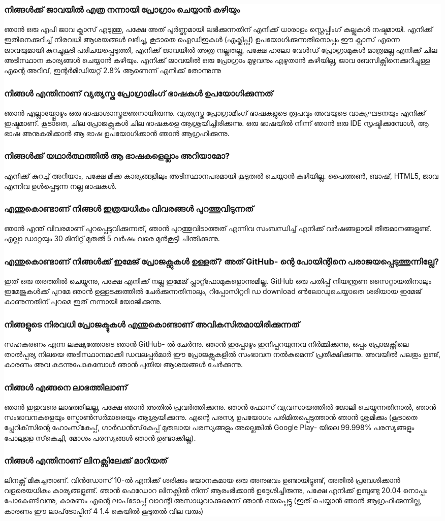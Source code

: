 ### നിങ്ങൾക്ക് ജാവയിൽ എത്ര നന്നായി പ്രോഗ്രാം ചെയ്യാൻ കഴിയും

ഞാൻ ഒരു എപി ജാവ ക്ലാസ് എടുത്തു, പക്ഷേ അത് പൂർണ്ണമായി ലഭിക്കുന്നതിന് എനിക്ക് ധാരാളം സ്റ്റെപ്പിംഗ് കല്ലുകൾ നഷ്ടമായി. എനിക്ക് ഇതിനെക്കുറിച്ച് നിരവധി ആശയങ്ങൾ ലഭിച്ചു, കൂടാതെ ഐ‌ഡി‌ഇകൾ (എക്ലിപ്സ്) ഉപയോഗിക്കുന്നതിനൊപ്പം ഈ ക്ലാസ് എന്നെ ജാവയുമായി കുറച്ചുകൂടി പരിചയപ്പെടുത്തി, എനിക്ക് ജാവയിൽ അത്ര നല്ലതല്ല, പക്ഷേ ഹലോ വേൾഡ് പ്രോഗ്രാമുകൾ മാത്രമല്ല എനിക്ക് ചില അടിസ്ഥാന കാര്യങ്ങൾ ചെയ്യാൻ കഴിയും. എനിക്ക് ജാവയിൽ ഒരു പ്രോഗ്രാം മുഴുവനും എഴുതാൻ കഴിയില്ല, ജാവ ബേസിക്സിനെക്കുറിച്ചുള്ള എന്റെ അറിവ്, ഇന്റർമീഡിയറ്റ് 2.8% ആണെന്ന് എനിക്ക് തോന്നുന്നു

### നിങ്ങൾ എന്തിനാണ് വ്യത്യസ്ത പ്രോഗ്രാമിംഗ് ഭാഷകൾ ഉപയോഗിക്കുന്നത്

ഞാൻ എല്ലായ്പ്പോഴും ഒരു ഭാഷാശാസ്ത്രജ്ഞനായിരുന്നു. വ്യത്യസ്ത പ്രോഗ്രാമിംഗ് ഭാഷകളുടെ രൂപവും അവയുടെ വാക്യഘടനയും എനിക്ക് ഇഷ്ടമാണ്. കൂടാതെ, ചില പ്രോജക്റ്റുകൾ ചില ഭാഷകളെ ആശ്രയിച്ചിരിക്കുന്നു. ഒരു ഭാഷയിൽ നിന്ന് ഞാൻ ഒരു IDE സൃഷ്ടിക്കുമ്പോൾ, ആ ഭാഷ അനുകരിക്കാൻ ആ ഭാഷ ഉപയോഗിക്കാൻ ഞാൻ ആഗ്രഹിക്കുന്നു.

### നിങ്ങൾക്ക് യഥാർത്ഥത്തിൽ ആ ഭാഷകളെല്ലാം അറിയാമോ?

എനിക്ക് കുറച്ച് അറിയാം, പക്ഷേ മിക്ക കാര്യങ്ങളിലും അടിസ്ഥാനപരമായി കൂടുതൽ ചെയ്യാൻ കഴിയില്ല. പൈത്തൺ, ബാഷ്, HTML5, ജാവ എന്നിവ ഉൾപ്പെടുന്ന നല്ല ഭാഷകൾ.

### എന്തുകൊണ്ടാണ് നിങ്ങൾ ഇത്രയധികം വിവരങ്ങൾ പുറത്തുവിടുന്നത്

ഞാൻ എന്ത് വിവരമാണ് പുറപ്പെടുവിക്കുന്നത്, ഞാൻ പുറത്തുവിടാത്തത് എന്നിവ സംബന്ധിച്ച് എനിക്ക് വർഷങ്ങളായി തീരുമാനങ്ങളുണ്ട്. എല്ലാ ഡാറ്റയും 30 മിനിറ്റ് മുതൽ 5 വർഷം വരെ മുൻ‌കൂട്ടി ചിന്തിക്കുന്നു.

### എന്തുകൊണ്ടാണ് നിങ്ങൾക്ക് ഇമേജ് പ്രോജക്റ്റുകൾ ഉള്ളത്? അത് GitHub- ന്റെ പോയിന്റിനെ പരാജയപ്പെടുത്തുന്നില്ലേ?

ഇത് ഒരു തരത്തിൽ ചെയ്യുന്നു, പക്ഷേ എനിക്ക് നല്ല ഇമേജ് പ്ലാറ്റ്ഫോമുകളൊന്നുമില്ല. GitHub ഒരു പതിപ്പ് നിയന്ത്രണ സൈറ്റായതിനാലും ഇമേജുകൾ‌ക്ക് പുറമേ ഞാൻ‌ ഉള്ളടക്കത്തിൽ‌ ചേർ‌ക്കുന്നതിനാലും, റിപ്പോസിറ്ററി ഡ download ൺ‌ലോഡുചെയ്യാതെ ശരിയായ ഇമേജ് കാണുന്നതിന് പുറമെ ഇത് നന്നായി യോജിക്കുന്നു.

### നിങ്ങളുടെ നിരവധി പ്രോജക്ടുകൾ എന്തുകൊണ്ടാണ് അവികസിതമായിരിക്കുന്നത്

സഹകരണം എന്ന ലക്ഷ്യത്തോടെ ഞാൻ GitHub- ൽ ചേർന്നു. ഞാൻ ഇപ്പോഴും ഇനിപ്പറയുന്നവ നിർമ്മിക്കുന്നു, ഒപ്പം പ്രോജക്റ്റിലെ താൽപ്പര്യ നിലയെ അടിസ്ഥാനമാക്കി ഡവലപ്പർമാർ ഈ പ്രോജക്റ്റുകളിൽ സംഭാവന നൽകുമെന്ന് പ്രതീക്ഷിക്കുന്നു. അവയിൽ പലതും ഉണ്ട്, കാരണം അവ കടന്നുപോകുമ്പോൾ ഞാൻ പുതിയ ആശയങ്ങൾ ചേർക്കുന്നു.

### നിങ്ങൾ എങ്ങനെ ലാഭത്തിലാണ്

ഞാൻ ഇതുവരെ ലാഭത്തിലല്ല, പക്ഷേ ഞാൻ അതിൽ പ്രവർത്തിക്കുന്നു. ഞാൻ ഫോസ് വ്യവസായത്തിൽ ജോലി ചെയ്യുന്നതിനാൽ, ഞാൻ സംഭാവനകളെയും സ്പോൺസർമാരെയും ആശ്രയിക്കുന്നു. എന്റെ പരസ്യ ഉപയോഗം പരിമിതപ്പെടുത്താൻ ഞാൻ ശ്രമിക്കും (കൂടാതെ പ്ലേറിക്‌സിന്റെ ഹോംസ്‌കേപ്പ്, ഗാർഡൻസ്‌കേപ്പ് മുതലായ പരസ്യങ്ങളും അല്ലെങ്കിൽ Google Play- യിലെ 99.998% പരസ്യങ്ങളും പോലുള്ള സ്‌കെച്ചി, മോശം പരസ്യങ്ങൾ ഞാൻ ഉണ്ടാക്കില്ല).

### നിങ്ങൾ എന്തിനാണ് ലിനക്സിലേക്ക് മാറിയത്

ലിനക്സ് മികച്ചതാണ്. വിൻഡോസ് 10-ൽ എനിക്ക് ശരിക്കും ഭയാനകമായ ഒരു അനുഭവം ഉണ്ടായിട്ടുണ്ട്, അതിൽ പ്രവേശിക്കാൻ വളരെയധികം കാര്യങ്ങളുണ്ട്. ഞാൻ ഫെഡോറ ലിനക്സിൽ നിന്ന് ആരംഭിക്കാൻ ഉദ്ദേശിച്ചിരുന്നു, പക്ഷേ എനിക്ക് ഉബുണ്ടു 20.04 നൊപ്പം പോകേണ്ടിവന്നു, കാരണം എന്റെ ലാപ്‌ടോപ്പ് വാറന്റി അസാധുവാക്കുമെന്ന് ഞാൻ ഭയപ്പെട്ടു (ഇത് ചെയ്യാൻ ഞാൻ ആഗ്രഹിക്കുന്നില്ല, കാരണം ഈ ലാപ്‌ടോപ്പിന് 4 1.4 കെയിൽ കൂടുതൽ വില വരും)
